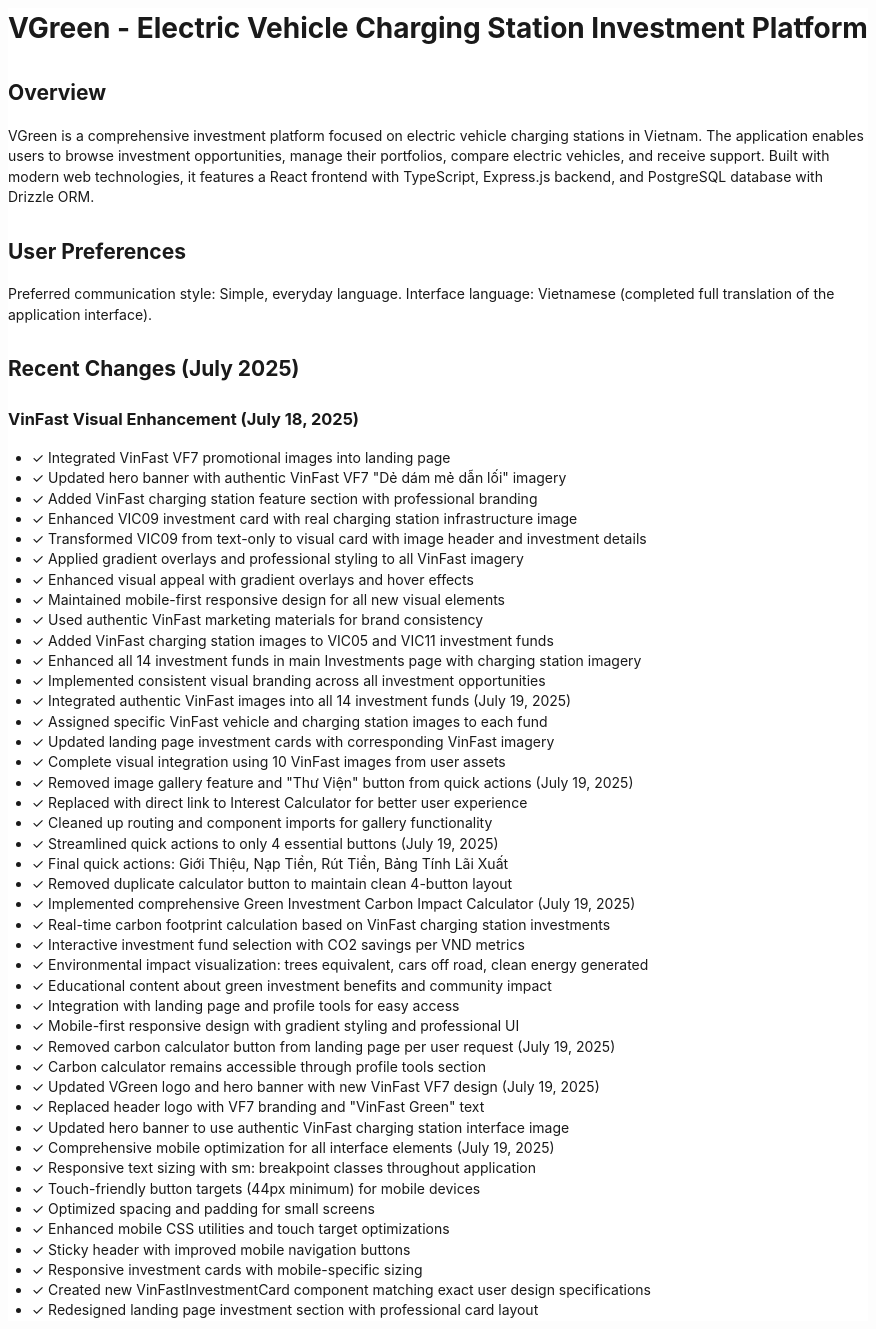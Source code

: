 # VGreen - Electric Vehicle Charging Station Investment Platform

## Overview

VGreen is a comprehensive investment platform focused on electric vehicle charging stations in Vietnam. The application enables users to browse investment opportunities, manage their portfolios, compare electric vehicles, and receive support. Built with modern web technologies, it features a React frontend with TypeScript, Express.js backend, and PostgreSQL database with Drizzle ORM.

## User Preferences

Preferred communication style: Simple, everyday language.
Interface language: Vietnamese (completed full translation of the application interface).

## Recent Changes (July 2025)

### VinFast Visual Enhancement (July 18, 2025)
- ✓ Integrated VinFast VF7 promotional images into landing page
- ✓ Updated hero banner with authentic VinFast VF7 "Dẻ dám mẻ dẫn lối" imagery
- ✓ Added VinFast charging station feature section with professional branding
- ✓ Enhanced VIC09 investment card with real charging station infrastructure image
- ✓ Transformed VIC09 from text-only to visual card with image header and investment details
- ✓ Applied gradient overlays and professional styling to all VinFast imagery
- ✓ Enhanced visual appeal with gradient overlays and hover effects
- ✓ Maintained mobile-first responsive design for all new visual elements
- ✓ Used authentic VinFast marketing materials for brand consistency
- ✓ Added VinFast charging station images to VIC05 and VIC11 investment funds
- ✓ Enhanced all 14 investment funds in main Investments page with charging station imagery
- ✓ Implemented consistent visual branding across all investment opportunities
- ✓ Integrated authentic VinFast images into all 14 investment funds (July 19, 2025)
- ✓ Assigned specific VinFast vehicle and charging station images to each fund
- ✓ Updated landing page investment cards with corresponding VinFast imagery
- ✓ Complete visual integration using 10 VinFast images from user assets
- ✓ Removed image gallery feature and "Thư Viện" button from quick actions (July 19, 2025)
- ✓ Replaced with direct link to Interest Calculator for better user experience
- ✓ Cleaned up routing and component imports for gallery functionality
- ✓ Streamlined quick actions to only 4 essential buttons (July 19, 2025)
- ✓ Final quick actions: Giới Thiệu, Nạp Tiền, Rút Tiền, Bảng Tính Lãi Xuất
- ✓ Removed duplicate calculator button to maintain clean 4-button layout
- ✓ Implemented comprehensive Green Investment Carbon Impact Calculator (July 19, 2025)
- ✓ Real-time carbon footprint calculation based on VinFast charging station investments
- ✓ Interactive investment fund selection with CO2 savings per VND metrics
- ✓ Environmental impact visualization: trees equivalent, cars off road, clean energy generated
- ✓ Educational content about green investment benefits and community impact
- ✓ Integration with landing page and profile tools for easy access
- ✓ Mobile-first responsive design with gradient styling and professional UI
- ✓ Removed carbon calculator button from landing page per user request (July 19, 2025)
- ✓ Carbon calculator remains accessible through profile tools section
- ✓ Updated VGreen logo and hero banner with new VinFast VF7 design (July 19, 2025)
- ✓ Replaced header logo with VF7 branding and "VinFast Green" text
- ✓ Updated hero banner to use authentic VinFast charging station interface image
- ✓ Comprehensive mobile optimization for all interface elements (July 19, 2025)
- ✓ Responsive text sizing with sm: breakpoint classes throughout application
- ✓ Touch-friendly button targets (44px minimum) for mobile devices
- ✓ Optimized spacing and padding for small screens
- ✓ Enhanced mobile CSS utilities and touch target optimizations
- ✓ Sticky header with improved mobile navigation buttons
- ✓ Responsive investment cards with mobile-specific sizing
- ✓ Created new VinFastInvestmentCard component matching exact user design specifications
- ✓ Redesigned landing page investment section with professional card layout